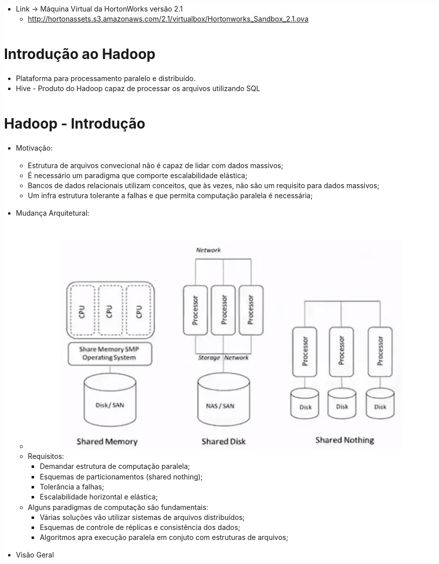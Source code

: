 * Link -> Máquina Virtual da HortonWorks versão 2.1
    * http://hortonassets.s3.amazonaws.com/2.1/virtualbox/Hortonworks_Sandbox_2.1.ova

<h1>Introdução ao Hadoop</h1>

* Plataforma para processamento paralelo e distribuído.
* Hive - Produto do Hadoop capaz de processar os arquivos utilizando SQL

<h1>Hadoop - Introdução</h1>

* Motivação:
    * Estrutura de arquivos convecional não é capaz de lidar com dados massivos;
    * É necessário um paradigma que comporte escalabilidade elástica;
    * Bancos de dados relacionais utilizam conceitos, que às vezes, não são um requisito para dados massivos;
    * Um infra estrutura tolerante a falhas e que permita computação paralela é necessária;

* Mudança Arquitetural:
    * <img src="imgs/01.png"/>
    * Requisitos:
        * Demandar estrutura de computação paralela;
        * Esquemas de particionamentos (shared nothing);
        * Tolerância a falhas;
        * Escalabilidade horizontal e elástica;
    * Alguns paradigmas de computação são fundamentais:
        * Várias soluções vão utilizar sistemas de arquivos distribuídos;
        * Esquemas de controle de réplicas e consistência dos dados;
        * Algoritmos apra execução paralela em conjuto com estruturas de arquivos;

* Visão Geral